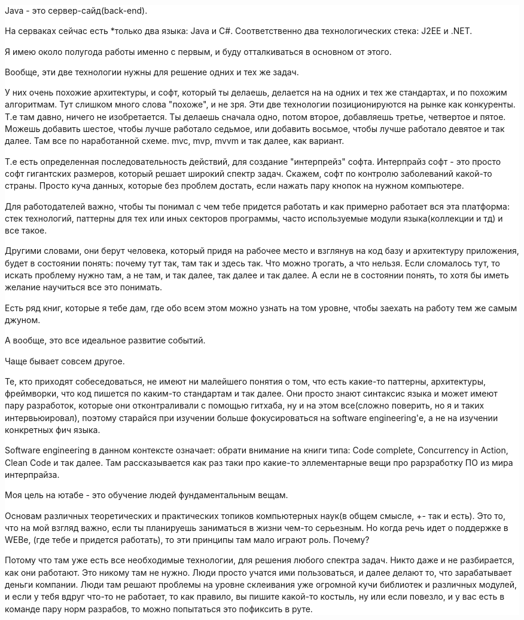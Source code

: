   Java - это сервер-сайд(back-end).
  
  На серваках сейчас есть *только два языка: Java и C#. Соответственно два технологических стека: J2EE и .NET.
  
  Я имею около полугода работы именно с первым, и буду отталкиваться в основном от этого.
  
  Вообще, эти две технологии нужны для решение одних и тех же задач.
  
  У них очень похожие архитектуры, и софт, который ты делаешь, делается на на одних и тех же стандартах, и по похожим алгоритмам. Тут слишком много слова "похоже", и не зря. Эти две технологии позиционируются на рынке как конкуренты. Т.е там давно, ничего не изобретается. Ты делаешь сначала одно, потом второе, добавляешь третье, четвертое и пятое. Можешь добавить шестое, чтобы лучше работало седьмое, или добавить восьмое, чтобы лучше работало девятое и так далее. Там все по наработанной схеме. mvc, mvp, mvvm и так далее, как вариант.
  
  Т.е есть определенная последовательность действий, для создание "интерпрейз" софта. Интерпрайз софт - это просто софт гигантских размеров, который решает широкий спектр задач. Скажем, софт по контролю заболеваний какой-то страны. Просто куча данных, которые без проблем достать, если нажать пару кнопок на нужном компьютере.
  
  Для работодателей важно, чтобы ты понимал с чем тебе придется работать и как примерно работает вся эта платформа: cтек технологий, паттерны для тех или иных секторов программы, часто используемые модули языка(коллекции и тд) и все такое.
  
  Другими словами, они берут человека, который придя на рабочее место и взглянув на код базу и архитектуру приложения, будет в состоянии понять: почему тут так, там так и здесь так. Что можно трогать, а что нельзя. Если сломалось тут, то искать проблему нужно там, а не там, и так далее, так далее и так далее. А если не в состоянии понять, то хотя бы иметь желание научиться все это понимать.
  
  Есть ряд книг, которые я тебе дам, где обо всем этом можно узнать на том уровне, чтобы заехать на работу тем же самым джуном.
  
  А вообще, это все идеальное развитие событий.
  
  Чаще бывает совсем другое.
  
  Те, кто приходят собеседоваться, не имеют ни малейшего понятия о том, что есть какие-то паттерны, архитектуры, фреймворки, что код пишется по каким-то стандартам и так далее. Они просто знают синтаксис языка и может имеют пару разработок, которые они отконтраливали с помощью гитхаба, ну и на этом все(сложно поверить, но я и таких интервьюировал), поэтому старайся при изучении больше фокусироваться на software engineering'е, а не на изучении конкретных фич языка.
  
  Software engineering в данном контексте означает: обрати внимание на книги типа: Code complete, Concurrency in Action, Clean Code и так далее. Там рассказывается как раз таки про какие-то эллементарные вещи про рарзработку ПО из мира интерпрайза.
  
  Моя цель на ютабе - это обучение людей фундаментальным вещам.
  
  Основам различных теоретических и практических топиков компьютерных наук(в общем смысле, +- так и есть). Это то, что на мой взгляд важно, если ты планируешь заниматься в жизни чем-то серьезным. Но когда речь идет о поддержке в WEBе, (где тебе и придется работать), то эти принципы там мало играют роль. Почему?
  
  Потому что там уже есть все необходимые технологии, для решения любого спектра задач. Никто даже и не разбирается, как они работают. Это никому там не нужно. Люди просто учатся ими пользоваться, и далее делают то, что зарабатывает деньги компании. Люди там решают проблемы на уровне склеивания уже огромной кучи библиотек и различных модулей, и если у тебя вдруг что-то не работает, то как правило, вы пишите какой-то костыль, ну или если повезло, и у вас есть в команде пару норм разрабов, то можно попытаться это пофиксить в руте.
  